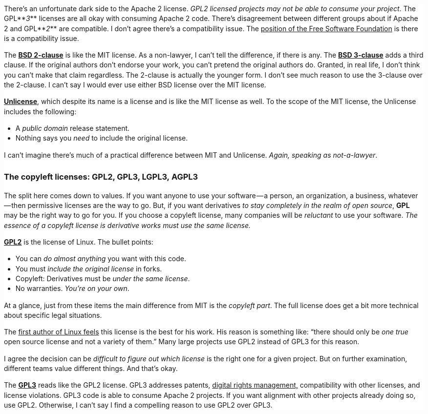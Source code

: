 There’s an unfortunate dark side to the Apache 2 license. _GPL2 licensed projects may not be able to consume your project_. The GPL**_3_** licenses are all okay with consuming Apache 2 code. There’s disagreement between different groups about if Apache 2 and GPL**_2_** are compatible. I don’t agree there’s a compatibility issue. The [position of the Free Software Foundation](https://www.gnu.org/licenses/license-list.html#apache2) is there is a compatibility issue.

The [**BSD 2-clause**](https://opensource.org/licenses/BSD-2-Clause) is like the MIT license. As a non-lawyer, I can’t tell the difference, if there is any. The [**BSD 3-clause**](https://opensource.org/licenses/BSD-3-Clause) adds a third clause. If the original authors don’t endorse your work, you can’t pretend the original authors do. Granted, in real life, I don’t think you can’t make that claim regardless. The 2-clause is actually the younger form. I don’t see much reason to use the 3-clause over the 2-clause. I can’t say I would ever use either BSD license over the MIT license.

[**Unlicense**](http://choosealicense.com/licenses/unlicense/), which despite its name is a license and is like the MIT license as well. To the scope of the MIT license, the Unlicense includes the following:

- A _public domain_ release statement.
- Nothing says you _need_ to include the original license.

I can’t imagine there’s much of a practical difference between MIT and Unlicense. _Again, speaking as not-a-lawyer_.

### The copyleft licenses: GPL2, GPL3, LGPL3, AGPL3

The split here comes down to values. If you want anyone to use your software — a person, an organization, a business, whatever — then permissive licenses are the way to go. But, if you want derivatives _to stay completely in the realm of open source_, **GPL** may be the right way to go for you. If you choose a copyleft license, many companies will be _reluctant_ to use your software. _The essence of a copyleft license is derivative works must use the same license._

[**GPL2**](https://www.gnu.org/licenses/old-licenses/gpl-2.0.en.html) is the license of Linux. The bullet points:

- You can _do almost anything_ you want with this code.
- You must _include the original license_ in forks.
- Copyleft: Derivatives must be _under the same license_.
- No warranties. _You’re on your own_.

At a glance, just from these items the main difference from MIT is the _copyleft part_. The full license does get a bit more technical about specific legal situations.

The [first author of Linux feels](http://www.informationweek.com/the-torvalds-transcript-why-i-absolutely-love-gpl-version-2/d/d-id/1053128?) this license is the best for his work. His reason is something like: “there should only be _one true_ open source license and not a variety of them.” Many large projects use GPL2 instead of GPL3 for this reason.

I agree the decision can be _difficult to figure out which license_ is the right one for a given project. But on further examination, different teams value different things. And that’s okay.

The [**GPL3**](http://choosealicense.com/licenses/gpl-3.0/) reads like the GPL2 license. GPL3 addresses patents, [digital rights management,](https://en.wikipedia.org/wiki/Digital_rights_management) compatibility with other licenses, and license violations. GPL3 code is able to consume Apache 2 projects. If you want alignment with other projects already doing so, use GPL2. Otherwise, I can’t say I find a compelling reason to use GPL2 over GPL3.
